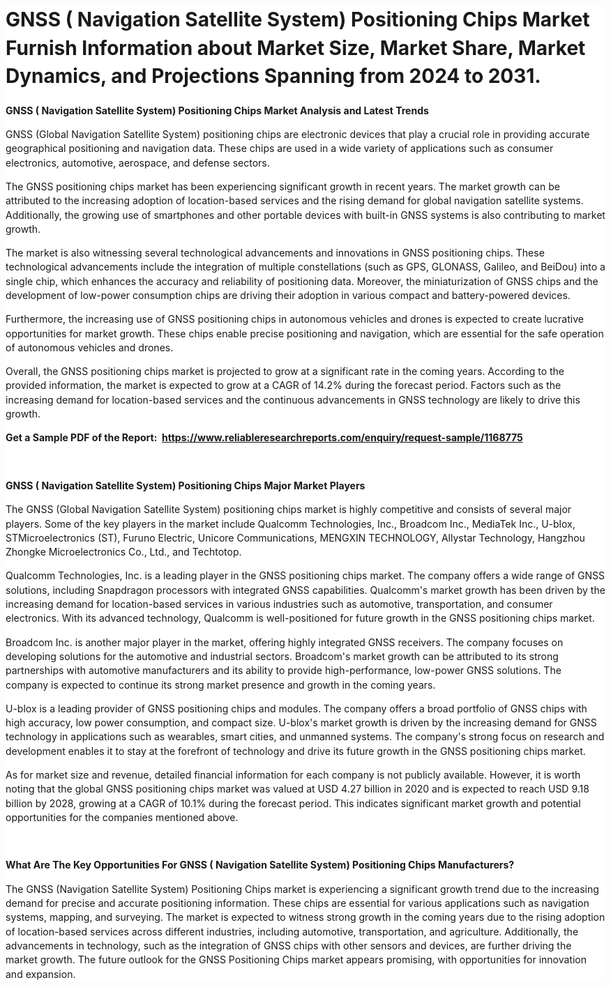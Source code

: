 <p><h1>GNSS ( Navigation Satellite System) Positioning Chips Market Furnish Information about Market Size, Market Share, Market Dynamics, and Projections Spanning from 2024 to 2031.</h1></p><p><strong>GNSS ( Navigation Satellite System) Positioning Chips Market Analysis and Latest Trends</strong></p>
<p><p>GNSS (Global Navigation Satellite System) positioning chips are electronic devices that play a crucial role in providing accurate geographical positioning and navigation data. These chips are used in a wide variety of applications such as consumer electronics, automotive, aerospace, and defense sectors.</p><p>The GNSS positioning chips market has been experiencing significant growth in recent years. The market growth can be attributed to the increasing adoption of location-based services and the rising demand for global navigation satellite systems. Additionally, the growing use of smartphones and other portable devices with built-in GNSS systems is also contributing to market growth.</p><p>The market is also witnessing several technological advancements and innovations in GNSS positioning chips. These technological advancements include the integration of multiple constellations (such as GPS, GLONASS, Galileo, and BeiDou) into a single chip, which enhances the accuracy and reliability of positioning data. Moreover, the miniaturization of GNSS chips and the development of low-power consumption chips are driving their adoption in various compact and battery-powered devices.</p><p>Furthermore, the increasing use of GNSS positioning chips in autonomous vehicles and drones is expected to create lucrative opportunities for market growth. These chips enable precise positioning and navigation, which are essential for the safe operation of autonomous vehicles and drones.</p><p>Overall, the GNSS positioning chips market is projected to grow at a significant rate in the coming years. According to the provided information, the market is expected to grow at a CAGR of 14.2% during the forecast period. Factors such as the increasing demand for location-based services and the continuous advancements in GNSS technology are likely to drive this growth.</p></p>
<p><strong>Get a Sample PDF of the Report:&nbsp; <a href="https://www.reliableresearchreports.com/enquiry/request-sample/1168775">https://www.reliableresearchreports.com/enquiry/request-sample/1168775</a></strong></p>
<p>&nbsp;</p>
<p><strong>GNSS ( Navigation Satellite System) Positioning Chips Major Market Players</strong></p>
<p><p>The GNSS (Global Navigation Satellite System) positioning chips market is highly competitive and consists of several major players. Some of the key players in the market include Qualcomm Technologies, Inc., Broadcom Inc., MediaTek Inc., U-blox, STMicroelectronics (ST), Furuno Electric, Unicore Communications, MENGXIN TECHNOLOGY, Allystar Technology, Hangzhou Zhongke Microelectronics Co., Ltd., and Techtotop.</p><p>Qualcomm Technologies, Inc. is a leading player in the GNSS positioning chips market. The company offers a wide range of GNSS solutions, including Snapdragon processors with integrated GNSS capabilities. Qualcomm's market growth has been driven by the increasing demand for location-based services in various industries such as automotive, transportation, and consumer electronics. With its advanced technology, Qualcomm is well-positioned for future growth in the GNSS positioning chips market.</p><p>Broadcom Inc. is another major player in the market, offering highly integrated GNSS receivers. The company focuses on developing solutions for the automotive and industrial sectors. Broadcom's market growth can be attributed to its strong partnerships with automotive manufacturers and its ability to provide high-performance, low-power GNSS solutions. The company is expected to continue its strong market presence and growth in the coming years.</p><p>U-blox is a leading provider of GNSS positioning chips and modules. The company offers a broad portfolio of GNSS chips with high accuracy, low power consumption, and compact size. U-blox's market growth is driven by the increasing demand for GNSS technology in applications such as wearables, smart cities, and unmanned systems. The company's strong focus on research and development enables it to stay at the forefront of technology and drive its future growth in the GNSS positioning chips market.</p><p>As for market size and revenue, detailed financial information for each company is not publicly available. However, it is worth noting that the global GNSS positioning chips market was valued at USD 4.27 billion in 2020 and is expected to reach USD 9.18 billion by 2028, growing at a CAGR of 10.1% during the forecast period. This indicates significant market growth and potential opportunities for the companies mentioned above.</p></p>
<p>&nbsp;</p>
<p><strong>What Are The Key Opportunities For GNSS ( Navigation Satellite System) Positioning Chips Manufacturers?</strong></p>
<p><p>The GNSS (Navigation Satellite System) Positioning Chips market is experiencing a significant growth trend due to the increasing demand for precise and accurate positioning information. These chips are essential for various applications such as navigation systems, mapping, and surveying. The market is expected to witness strong growth in the coming years due to the rising adoption of location-based services across different industries, including automotive, transportation, and agriculture. Additionally, the advancements in technology, such as the integration of GNSS chips with other sensors and devices, are further driving the market growth. The future outlook for the GNSS Positioning Chips market appears promising, with opportunities for innovation and expansion.</p></p>